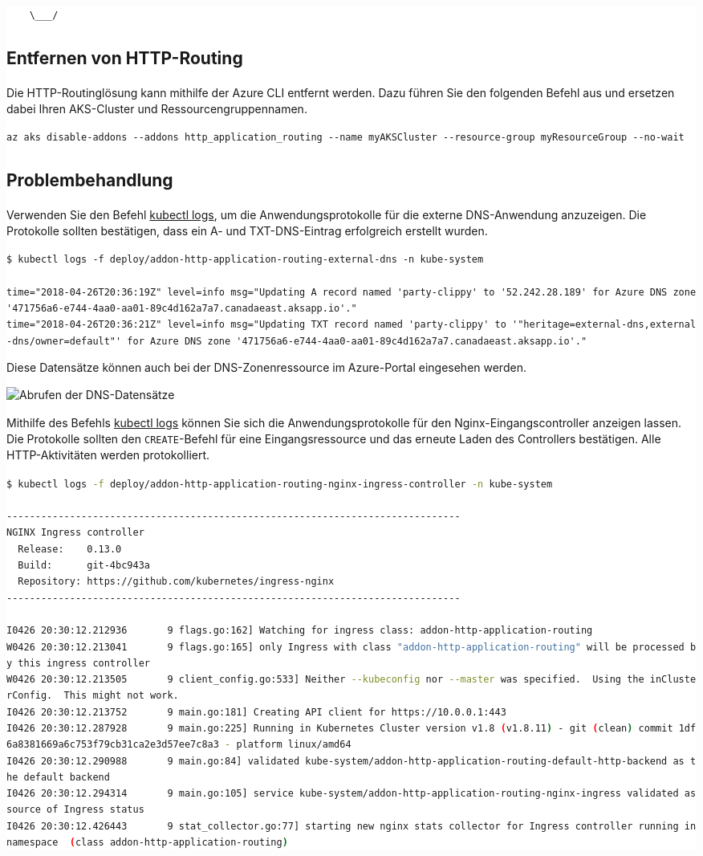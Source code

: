 ```bash
    \___/

```

## <a name="remove-http-routing"></a>Entfernen von HTTP-Routing

Die HTTP-Routinglösung kann mithilfe der Azure CLI entfernt werden. Dazu führen Sie den folgenden Befehl aus und ersetzen dabei Ihren AKS-Cluster und Ressourcengruppennamen.

```azurecli
az aks disable-addons --addons http_application_routing --name myAKSCluster --resource-group myResourceGroup --no-wait
```

## <a name="troubleshoot"></a>Problembehandlung

Verwenden Sie den Befehl [kubectl logs][kubectl-logs], um die Anwendungsprotokolle für die externe DNS-Anwendung anzuzeigen. Die Protokolle sollten bestätigen, dass ein A- und TXT-DNS-Eintrag erfolgreich erstellt wurden.

```
$ kubectl logs -f deploy/addon-http-application-routing-external-dns -n kube-system

time="2018-04-26T20:36:19Z" level=info msg="Updating A record named 'party-clippy' to '52.242.28.189' for Azure DNS zone '471756a6-e744-4aa0-aa01-89c4d162a7a7.canadaeast.aksapp.io'."
time="2018-04-26T20:36:21Z" level=info msg="Updating TXT record named 'party-clippy' to '"heritage=external-dns,external-dns/owner=default"' for Azure DNS zone '471756a6-e744-4aa0-aa01-89c4d162a7a7.canadaeast.aksapp.io'."
```

Diese Datensätze können auch bei der DNS-Zonenressource im Azure-Portal eingesehen werden.

![Abrufen der DNS-Datensätze](media/http-routing/clippy.png)

Mithilfe des Befehls [kubectl logs][kubectl-logs] können Sie sich die Anwendungsprotokolle für den Nginx-Eingangscontroller anzeigen lassen. Die Protokolle sollten den `CREATE`-Befehl für eine Eingangsressource und das erneute Laden des Controllers bestätigen. Alle HTTP-Aktivitäten werden protokolliert.

```bash
$ kubectl logs -f deploy/addon-http-application-routing-nginx-ingress-controller -n kube-system

-------------------------------------------------------------------------------
NGINX Ingress controller
  Release:    0.13.0
  Build:      git-4bc943a
  Repository: https://github.com/kubernetes/ingress-nginx
-------------------------------------------------------------------------------

I0426 20:30:12.212936       9 flags.go:162] Watching for ingress class: addon-http-application-routing
W0426 20:30:12.213041       9 flags.go:165] only Ingress with class "addon-http-application-routing" will be processed by this ingress controller
W0426 20:30:12.213505       9 client_config.go:533] Neither --kubeconfig nor --master was specified.  Using the inClusterConfig.  This might not work.
I0426 20:30:12.213752       9 main.go:181] Creating API client for https://10.0.0.1:443
I0426 20:30:12.287928       9 main.go:225] Running in Kubernetes Cluster version v1.8 (v1.8.11) - git (clean) commit 1df6a8381669a6c753f79cb31ca2e3d57ee7c8a3 - platform linux/amd64
I0426 20:30:12.290988       9 main.go:84] validated kube-system/addon-http-application-routing-default-http-backend as the default backend
I0426 20:30:12.294314       9 main.go:105] service kube-system/addon-http-application-routing-nginx-ingress validated as source of Ingress status
I0426 20:30:12.426443       9 stat_collector.go:77] starting new nginx stats collector for Ingress controller running in namespace  (class addon-http-application-routing)
```

[az-aks-create]: /cli/azure/aks?view=azure-cli-latest#az-aks-create
[az-aks-show]: /cli/azure/aks?view=azure-cli-latest#az-aks-show
[ingress-https]: ./ingress-tls.md
[az-aks-enable-addons]: /cli/azure/aks#az-aks-enable-addons
[dns-pricing]: https://azure.microsoft.com/pricing/details/dns/
[external-dns]: https://github.com/kubernetes-incubator/external-dns
[kubectl-apply]: https://kubernetes.io/docs/reference/generated/kubectl/kubectl-commands#apply
[kubectl-get]: https://kubernetes.io/docs/reference/generated/kubectl/kubectl-commands#get
[kubectl-logs]: https://kubernetes.io/docs/reference/generated/kubectl/kubectl-commands#logs
[ingress]: https://kubernetes.io/docs/concepts/services-networking/ingress/
[ingress-resource]: https://kubernetes.io/docs/concepts/services-networking/ingress/#the-ingress-resource